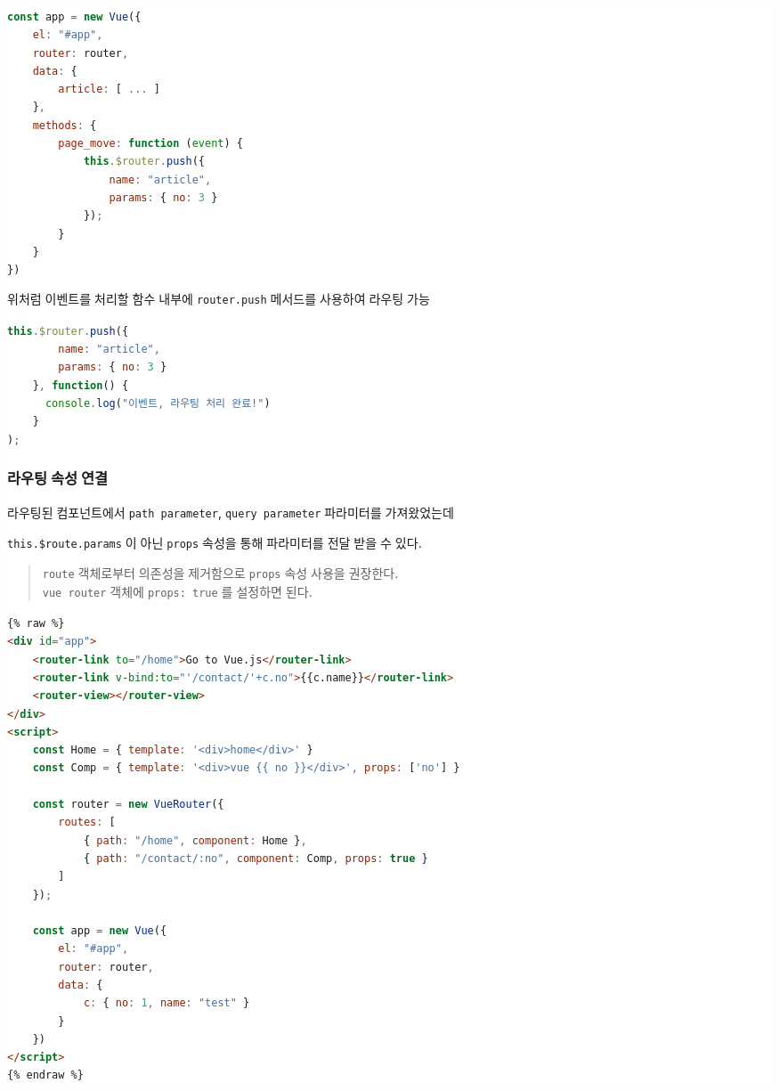 ```js
const app = new Vue({
    el: "#app",
    router: router,
    data: {
        article: [ ... ]
    },
    methods: {
        page_move: function (event) {
            this.$router.push({
                name: "article",
                params: { no: 3 }
            });
        }
    }
})
```

위처럼 이벤트를 처리할 함수 내부에 `router.push` 메서드를 사용하여 라우팅 가능  

```js
this.$router.push({
        name: "article",
        params: { no: 3 }
    }, function() {
      console.log("이벤트, 라우팅 처리 완료!")
    }
);
```


### 라우팅 속성 연결  

라우팅된 컴포넌트에서 `path parameter`, `query parameter` 파라미터를 가져왔었는데

`this.$route.params` 이 아닌 `props` 속성을 통해 파라미터를 전달 받을 수 있다.  

> `route` 객체로부터 의존성을 제거함으로 `props` 속성 사용을 권장한다.  
`vue router` 객체에 `props: true` 를 설정하면 된다.  

```html
{% raw %}
<div id="app">
    <router-link to="/home">Go to Vue.js</router-link>
    <router-link v-bind:to="'/contact/'+c.no">{{c.name}}</router-link>
    <router-view></router-view>
</div>
<script>
    const Home = { template: '<div>home</div>' }
    const Comp = { template: '<div>vue {{ no }}</div>', props: ['no'] }

    const router = new VueRouter({
        routes: [
            { path: "/home", component: Home },
            { path: "/contact/:no", component: Comp, props: true }
        ]
    });

    const app = new Vue({
        el: "#app",
        router: router,
        data: {
            c: { no: 1, name: "test" }
        }
    })
</script>
{% endraw %}
```
